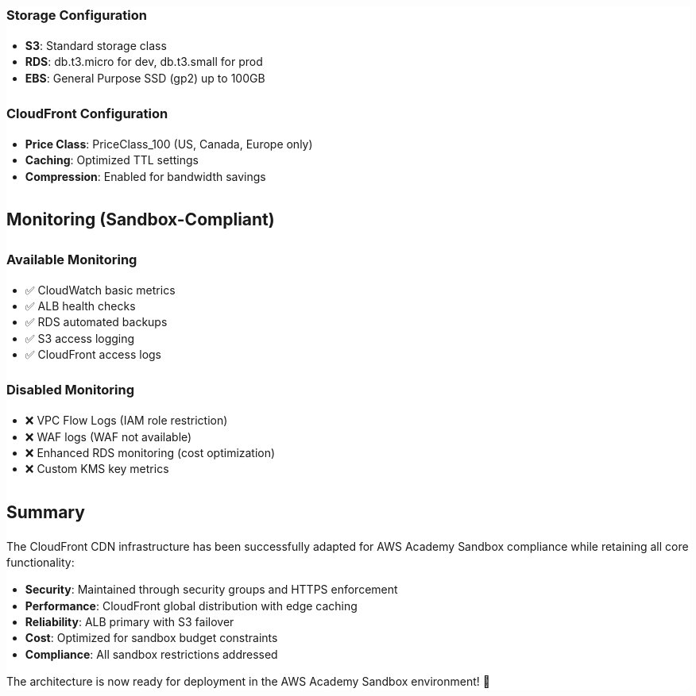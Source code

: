 ### Storage Configuration
- **S3**: Standard storage class
- **RDS**: db.t3.micro for dev, db.t3.small for prod
- **EBS**: General Purpose SSD (gp2) up to 100GB

### CloudFront Configuration
- **Price Class**: PriceClass_100 (US, Canada, Europe only)
- **Caching**: Optimized TTL settings
- **Compression**: Enabled for bandwidth savings

## Monitoring (Sandbox-Compliant)

### Available Monitoring
- ✅ CloudWatch basic metrics
- ✅ ALB health checks
- ✅ RDS automated backups
- ✅ S3 access logging
- ✅ CloudFront access logs

### Disabled Monitoring
- ❌ VPC Flow Logs (IAM role restriction)
- ❌ WAF logs (WAF not available)
- ❌ Enhanced RDS monitoring (cost optimization)
- ❌ Custom KMS key metrics

## Summary

The CloudFront CDN infrastructure has been successfully adapted for AWS Academy Sandbox compliance while retaining all core functionality:

- **Security**: Maintained through security groups and HTTPS enforcement
- **Performance**: CloudFront global distribution with edge caching
- **Reliability**: ALB primary with S3 failover
- **Cost**: Optimized for sandbox budget constraints
- **Compliance**: All sandbox restrictions addressed

The architecture is now ready for deployment in the AWS Academy Sandbox environment! 🚀